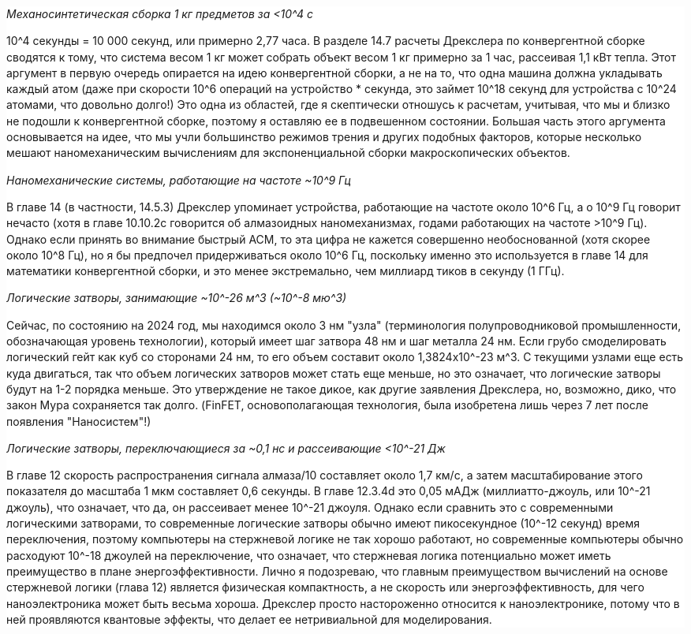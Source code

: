 *Механосинтетическая сборка 1 кг предметов за <10^4 с*

10^4 секунды = 10 000 секунд, или примерно 2,77 часа. 
В разделе 14.7 расчеты Дрекслера по конвергентной сборке сводятся к тому, что система весом 1 кг может собрать объект весом 1 кг примерно за 1 час, рассеивая 1,1 кВт тепла. 
Этот аргумент в первую очередь опирается на идею конвергентной сборки, 
а не на то, что одна машина должна укладывать каждый атом 
(даже при скорости 10^6 операций на устройство * секунда, это займет 10^18 секунд для устройства с 10^24 атомами, что довольно долго!) 
Это одна из областей, где я скептически отношусь к расчетам, учитывая, что мы и близко не подошли к конвергентной сборке, поэтому я оставляю ее в подвешенном состоянии. 
Большая часть этого аргумента основывается на идее, что мы учли большинство режимов трения и других подобных факторов, 
которые несколько мешают наномеханическим вычислениям для экспоненциальной сборки макроскопических объектов. 

*Наномеханические системы, работающие на частоте ~10^9 Гц*

В главе 14 (в частности, 14.5.3) 
Дрекслер упоминает устройства, работающие на частоте около 10^6 Гц, 
а о 10^9 Гц говорит нечасто 
(хотя в главе 10.10.2c говорится об алмазоидных наномеханизмах, годами работающих на частоте >10^9 Гц). 
Однако если принять во внимание быстрый АСМ, то эта цифра не кажется совершенно необоснованной (хотя скорее около 10^8 Гц), 
но я бы предпочел придерживаться около 10^6 Гц, поскольку именно это используется в главе 14 для математики конвергентной сборки, 
и это менее экстремально, чем миллиард тиков в секунду (1 ГГц). 

*Логические затворы, занимающие ~10^-26 м^3 (~10^-8 мю^3)*

Сейчас, по состоянию на 2024 год, мы находимся около 3 нм "узла" 
(терминология полупроводниковой промышленности, обозначающая уровень технологии), 
который имеет шаг затвора 48 нм и шаг металла 24 нм. 
Если грубо смоделировать логический гейт как куб со сторонами 24 нм, то его объем составит около 1,3824x10^-23 м^3. 
С текущими узлами еще есть куда двигаться, так что объем логических затворов может стать еще меньше, но это означает, что логические затворы будут на 1-2 порядка меньше. 
Это утверждение не такое дикое, как другие заявления Дрекслера, но, возможно, дико, что закон Мура сохраняется так долго. 
(FinFET, основополагающая технология, была изобретена лишь через 7 лет после появления "Наносистем"!)

*Логические затворы, переключающиеся за ~0,1 нс и рассеивающие <10^-21 Дж*

В главе 12 скорость распространения сигнала алмаза/10 составляет около 1,7 км/с, 
а затем масштабирование этого показателя до масштаба 1 мкм составляет 0,6 секунды. 
В главе 12.3.4d это 0,05 мАДж (миллиатто-джоуль, или 10^-21 джоуль), что означает, что да, он рассеивает менее 10^-21 джоуля. 
Однако если сравнить это с современными логическими затворами, 
то современные логические затворы обычно имеют пикосекундное 
(10^-12 секунд) время переключения, поэтому компьютеры на стержневой логике не так хорошо работают, 
но современные компьютеры обычно расходуют 10^-18 джоулей на переключение, что означает, 
что стержневая логика потенциально может иметь преимущество в плане энергоэффективности. 
Лично я подозреваю, что главным преимуществом вычислений на основе стержневой логики (глава 12) является физическая компактность, 
а не скорость или энергоэффективность, для чего наноэлектроника может быть весьма хороша. 
Дрекслер просто настороженно относится к наноэлектронике, 
потому что в ней проявляются квантовые эффекты, 
что делает ее нетривиальной для моделирования.
